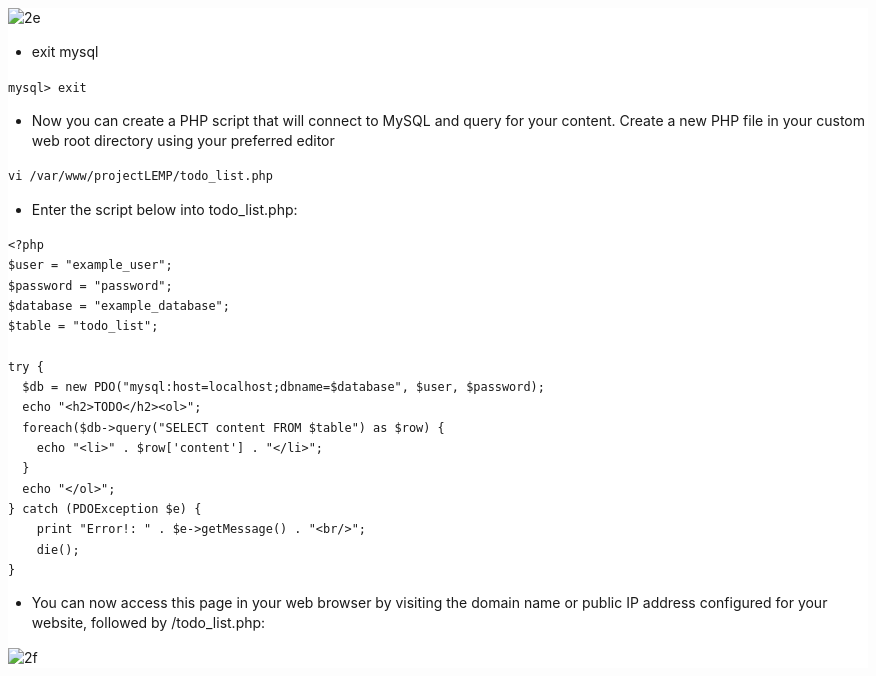 ![2e](https://user-images.githubusercontent.com/93116204/144017269-dcd93a4b-cf1f-4461-9fcc-2ce20fcc7ceb.png)

- exit mysql 

```
mysql> exit
```
- Now you can create a PHP script that will connect to MySQL and query for your content. Create a new PHP file in your custom web root directory using your preferred editor                                                                                                                                                                      

```
vi /var/www/projectLEMP/todo_list.php
```

- Enter the script below into todo_list.php:

```
<?php
$user = "example_user";
$password = "password";
$database = "example_database";
$table = "todo_list";

try {
  $db = new PDO("mysql:host=localhost;dbname=$database", $user, $password);
  echo "<h2>TODO</h2><ol>";
  foreach($db->query("SELECT content FROM $table") as $row) {
    echo "<li>" . $row['content'] . "</li>";
  }
  echo "</ol>";
} catch (PDOException $e) {
    print "Error!: " . $e->getMessage() . "<br/>";
    die();
}
```      

- You can now access this page in your web browser by visiting the domain name or public IP address configured for your website, followed by /todo_list.php:

![2f](https://user-images.githubusercontent.com/93116204/144018828-c4b6de55-056e-4bc1-bd1d-07ad289ee1a4.png)
